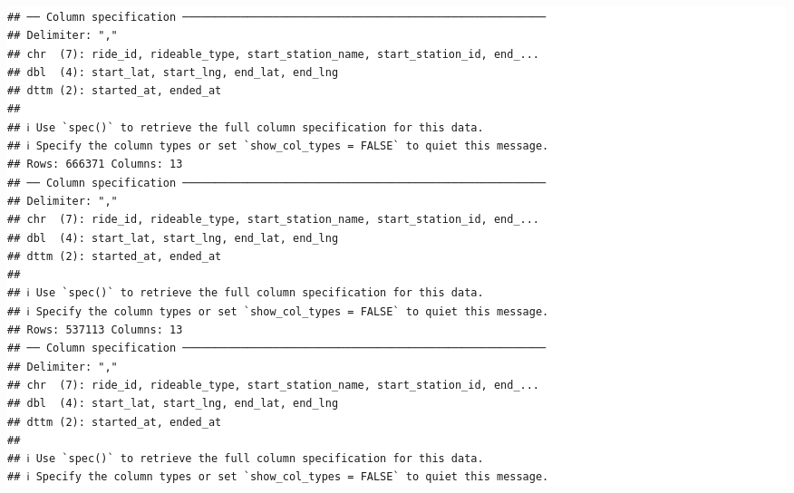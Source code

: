     ## ── Column specification ────────────────────────────────────────────────────────
    ## Delimiter: ","
    ## chr  (7): ride_id, rideable_type, start_station_name, start_station_id, end_...
    ## dbl  (4): start_lat, start_lng, end_lat, end_lng
    ## dttm (2): started_at, ended_at
    ## 
    ## ℹ Use `spec()` to retrieve the full column specification for this data.
    ## ℹ Specify the column types or set `show_col_types = FALSE` to quiet this message.
    ## Rows: 666371 Columns: 13
    ## ── Column specification ────────────────────────────────────────────────────────
    ## Delimiter: ","
    ## chr  (7): ride_id, rideable_type, start_station_name, start_station_id, end_...
    ## dbl  (4): start_lat, start_lng, end_lat, end_lng
    ## dttm (2): started_at, ended_at
    ## 
    ## ℹ Use `spec()` to retrieve the full column specification for this data.
    ## ℹ Specify the column types or set `show_col_types = FALSE` to quiet this message.
    ## Rows: 537113 Columns: 13
    ## ── Column specification ────────────────────────────────────────────────────────
    ## Delimiter: ","
    ## chr  (7): ride_id, rideable_type, start_station_name, start_station_id, end_...
    ## dbl  (4): start_lat, start_lng, end_lat, end_lng
    ## dttm (2): started_at, ended_at
    ## 
    ## ℹ Use `spec()` to retrieve the full column specification for this data.
    ## ℹ Specify the column types or set `show_col_types = FALSE` to quiet this message.